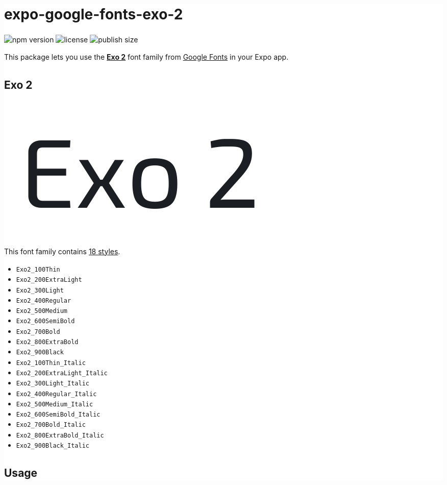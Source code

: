 # expo-google-fonts-exo-2

![npm version](https://flat.badgen.net/npm/v/expo-google-fonts-exo-2)
![license](https://flat.badgen.net/github/license/expo/google-fonts)
![publish size](https://flat.badgen.net/packagephobia/install/expo-google-fonts-exo-2)

This package lets you use the [**Exo 2**](https://fonts.google.com/specimen/Exo+2) font family from [Google Fonts](https://fonts.google.com/) in your Expo app.

## Exo 2

![Exo 2](./font-family.png)

This font family contains [18 styles](#-gallery).

- `Exo2_100Thin`
- `Exo2_200ExtraLight`
- `Exo2_300Light`
- `Exo2_400Regular`
- `Exo2_500Medium`
- `Exo2_600SemiBold`
- `Exo2_700Bold`
- `Exo2_800ExtraBold`
- `Exo2_900Black`
- `Exo2_100Thin_Italic`
- `Exo2_200ExtraLight_Italic`
- `Exo2_300Light_Italic`
- `Exo2_400Regular_Italic`
- `Exo2_500Medium_Italic`
- `Exo2_600SemiBold_Italic`
- `Exo2_700Bold_Italic`
- `Exo2_800ExtraBold_Italic`
- `Exo2_900Black_Italic`

## Usage
